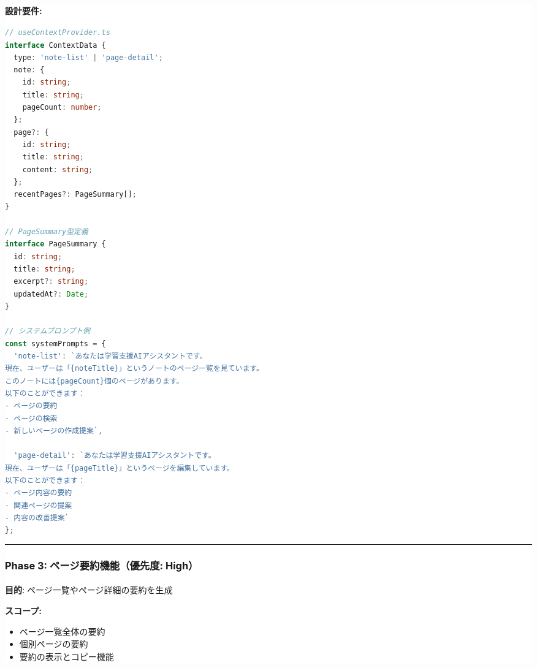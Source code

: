 **設計要件:**
```typescript
// useContextProvider.ts
interface ContextData {
  type: 'note-list' | 'page-detail';
  note: {
    id: string;
    title: string;
    pageCount: number;
  };
  page?: {
    id: string;
    title: string;
    content: string;
  };
  recentPages?: PageSummary[];
}

// PageSummary型定義
interface PageSummary {
  id: string;
  title: string;
  excerpt?: string;
  updatedAt?: Date;
}

// システムプロンプト例
const systemPrompts = {
  'note-list': `あなたは学習支援AIアシスタントです。
現在、ユーザーは「{noteTitle}」というノートのページ一覧を見ています。
このノートには{pageCount}個のページがあります。
以下のことができます：
- ページの要約
- ページの検索
- 新しいページの作成提案`,
  
  'page-detail': `あなたは学習支援AIアシスタントです。
現在、ユーザーは「{pageTitle}」というページを編集しています。
以下のことができます：
- ページ内容の要約
- 関連ページの提案
- 内容の改善提案`
};
```

---

### Phase 3: ページ要約機能（優先度: High）

**目的**: ページ一覧やページ詳細の要約を生成

**スコープ:**
- ページ一覧全体の要約
- 個別ページの要約
- 要約の表示とコピー機能
